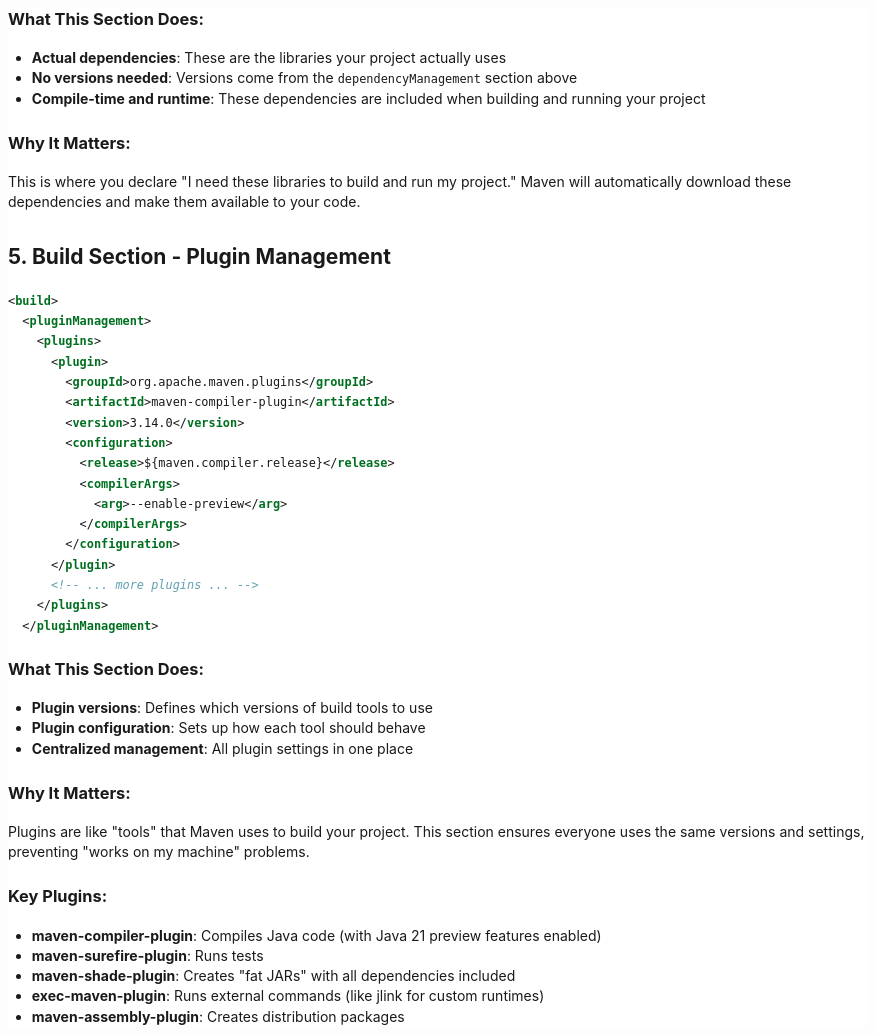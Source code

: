 ### What This Section Does:

- **Actual dependencies**: These are the libraries your project actually uses
- **No versions needed**: Versions come from the `dependencyManagement` section above
- **Compile-time and runtime**: These dependencies are included when building and running your project

### Why It Matters:

This is where you declare "I need these libraries to build and run my project." Maven will automatically download these dependencies and make them available to your code.

## 5. Build Section - Plugin Management

```xml
<build>
  <pluginManagement>
    <plugins>
      <plugin>
        <groupId>org.apache.maven.plugins</groupId>
        <artifactId>maven-compiler-plugin</artifactId>
        <version>3.14.0</version>
        <configuration>
          <release>${maven.compiler.release}</release>
          <compilerArgs>
            <arg>--enable-preview</arg>
          </compilerArgs>
        </configuration>
      </plugin>
      <!-- ... more plugins ... -->
    </plugins>
  </pluginManagement>
```

### What This Section Does:

- **Plugin versions**: Defines which versions of build tools to use
- **Plugin configuration**: Sets up how each tool should behave
- **Centralized management**: All plugin settings in one place

### Why It Matters:

Plugins are like "tools" that Maven uses to build your project. This section ensures everyone uses the same versions and settings, preventing "works on my machine" problems.

### Key Plugins:

- **maven-compiler-plugin**: Compiles Java code (with Java 21 preview features enabled)
- **maven-surefire-plugin**: Runs tests
- **maven-shade-plugin**: Creates "fat JARs" with all dependencies included
- **exec-maven-plugin**: Runs external commands (like jlink for custom runtimes)
- **maven-assembly-plugin**: Creates distribution packages
